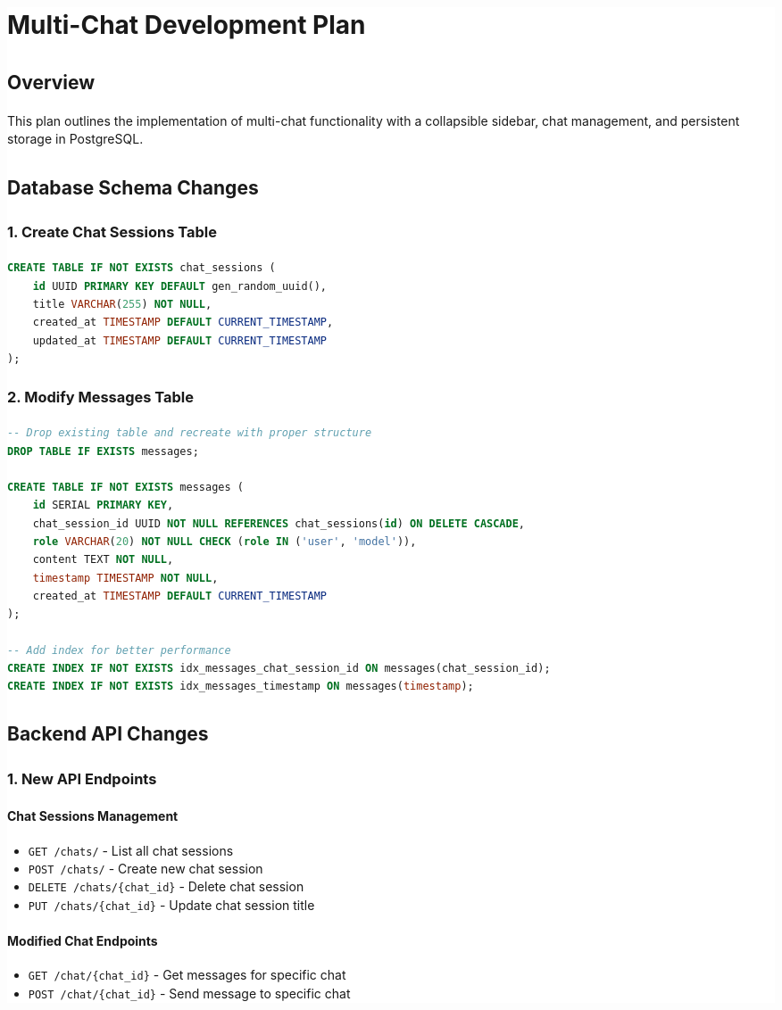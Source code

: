 # Multi-Chat Development Plan

## Overview
This plan outlines the implementation of multi-chat functionality with a collapsible sidebar, chat management, and persistent storage in PostgreSQL.

## Database Schema Changes

### 1. Create Chat Sessions Table
```sql
CREATE TABLE IF NOT EXISTS chat_sessions (
    id UUID PRIMARY KEY DEFAULT gen_random_uuid(),
    title VARCHAR(255) NOT NULL,
    created_at TIMESTAMP DEFAULT CURRENT_TIMESTAMP,
    updated_at TIMESTAMP DEFAULT CURRENT_TIMESTAMP
);
```

### 2. Modify Messages Table
```sql
-- Drop existing table and recreate with proper structure
DROP TABLE IF EXISTS messages;

CREATE TABLE IF NOT EXISTS messages (
    id SERIAL PRIMARY KEY,
    chat_session_id UUID NOT NULL REFERENCES chat_sessions(id) ON DELETE CASCADE,
    role VARCHAR(20) NOT NULL CHECK (role IN ('user', 'model')),
    content TEXT NOT NULL,
    timestamp TIMESTAMP NOT NULL,
    created_at TIMESTAMP DEFAULT CURRENT_TIMESTAMP
);

-- Add index for better performance
CREATE INDEX IF NOT EXISTS idx_messages_chat_session_id ON messages(chat_session_id);
CREATE INDEX IF NOT EXISTS idx_messages_timestamp ON messages(timestamp);
```

## Backend API Changes

### 1. New API Endpoints

#### Chat Sessions Management
- `GET /chats/` - List all chat sessions
- `POST /chats/` - Create new chat session
- `DELETE /chats/{chat_id}` - Delete chat session
- `PUT /chats/{chat_id}` - Update chat session title

#### Modified Chat Endpoints
- `GET /chat/{chat_id}` - Get messages for specific chat
- `POST /chat/{chat_id}` - Send message to specific chat
